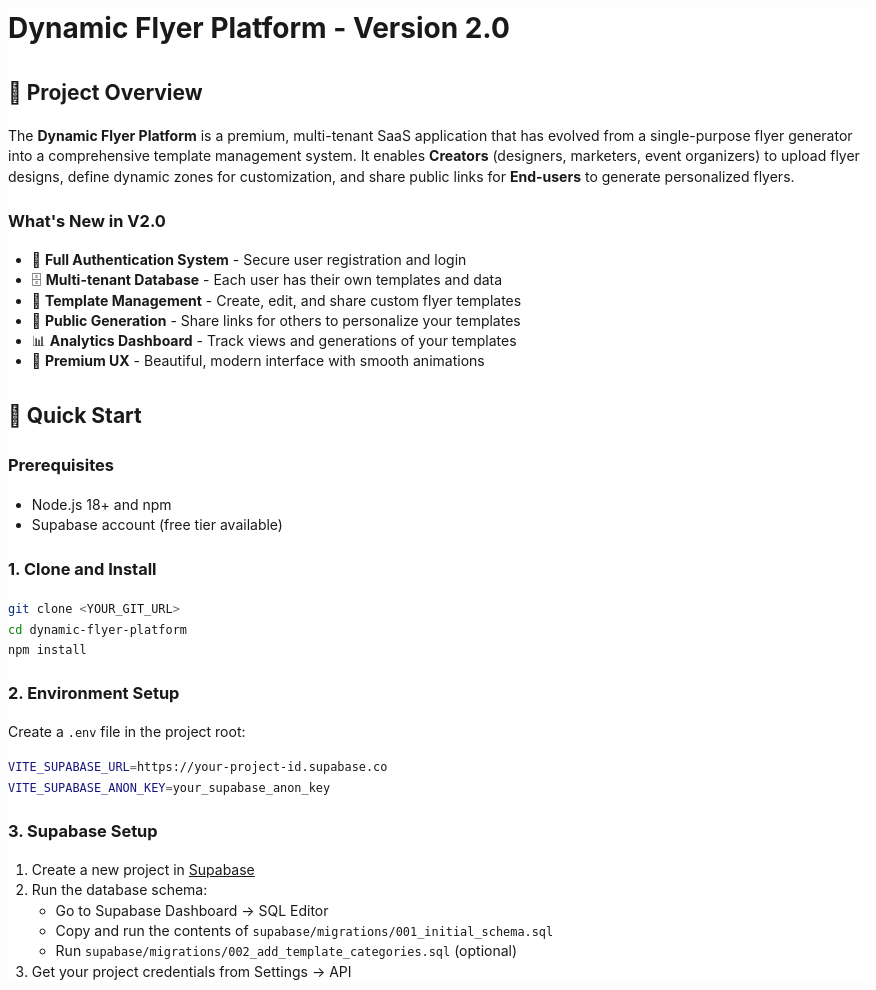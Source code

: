 # Dynamic Flyer Platform - Version 2.0

## 🎯 Project Overview

The **Dynamic Flyer Platform** is a premium, multi-tenant SaaS application that has evolved from a single-purpose flyer generator into a comprehensive template management system. It enables **Creators** (designers, marketers, event organizers) to upload flyer designs, define dynamic zones for customization, and share public links for **End-users** to generate personalized flyers.

### What's New in V2.0

- 🔐 **Full Authentication System** - Secure user registration and login
- 🗄️ **Multi-tenant Database** - Each user has their own templates and data
- 🎨 **Template Management** - Create, edit, and share custom flyer templates
- 🔗 **Public Generation** - Share links for others to personalize your templates
- 📊 **Analytics Dashboard** - Track views and generations of your templates
- 🎯 **Premium UX** - Beautiful, modern interface with smooth animations

## 🚀 Quick Start

### Prerequisites

- Node.js 18+ and npm
- Supabase account (free tier available)

### 1. Clone and Install

```bash
git clone <YOUR_GIT_URL>
cd dynamic-flyer-platform
npm install
```

### 2. Environment Setup

Create a `.env` file in the project root:

```bash
VITE_SUPABASE_URL=https://your-project-id.supabase.co
VITE_SUPABASE_ANON_KEY=your_supabase_anon_key
```

### 3. Supabase Setup

1. Create a new project in [Supabase](https://supabase.com)
2. Run the database schema:
   - Go to Supabase Dashboard → SQL Editor
   - Copy and run the contents of `supabase/migrations/001_initial_schema.sql`
   - Run `supabase/migrations/002_add_template_categories.sql` (optional)
3. Get your project credentials from Settings → API
